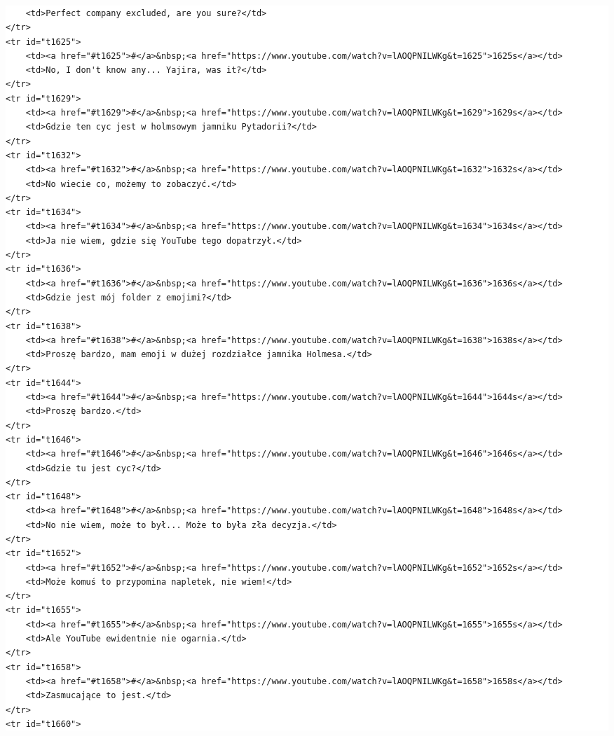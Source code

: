         <td>Perfect company excluded, are you sure?</td>
    </tr>
    <tr id="t1625">
        <td><a href="#t1625">#</a>&nbsp;<a href="https://www.youtube.com/watch?v=lAOQPNILWKg&t=1625">1625s</a></td>
        <td>No, I don't know any... Yajira, was it?</td>
    </tr>
    <tr id="t1629">
        <td><a href="#t1629">#</a>&nbsp;<a href="https://www.youtube.com/watch?v=lAOQPNILWKg&t=1629">1629s</a></td>
        <td>Gdzie ten cyc jest w holmsowym jamniku Pytadorii?</td>
    </tr>
    <tr id="t1632">
        <td><a href="#t1632">#</a>&nbsp;<a href="https://www.youtube.com/watch?v=lAOQPNILWKg&t=1632">1632s</a></td>
        <td>No wiecie co, możemy to zobaczyć.</td>
    </tr>
    <tr id="t1634">
        <td><a href="#t1634">#</a>&nbsp;<a href="https://www.youtube.com/watch?v=lAOQPNILWKg&t=1634">1634s</a></td>
        <td>Ja nie wiem, gdzie się YouTube tego dopatrzył.</td>
    </tr>
    <tr id="t1636">
        <td><a href="#t1636">#</a>&nbsp;<a href="https://www.youtube.com/watch?v=lAOQPNILWKg&t=1636">1636s</a></td>
        <td>Gdzie jest mój folder z emojimi?</td>
    </tr>
    <tr id="t1638">
        <td><a href="#t1638">#</a>&nbsp;<a href="https://www.youtube.com/watch?v=lAOQPNILWKg&t=1638">1638s</a></td>
        <td>Proszę bardzo, mam emoji w dużej rozdziałce jamnika Holmesa.</td>
    </tr>
    <tr id="t1644">
        <td><a href="#t1644">#</a>&nbsp;<a href="https://www.youtube.com/watch?v=lAOQPNILWKg&t=1644">1644s</a></td>
        <td>Proszę bardzo.</td>
    </tr>
    <tr id="t1646">
        <td><a href="#t1646">#</a>&nbsp;<a href="https://www.youtube.com/watch?v=lAOQPNILWKg&t=1646">1646s</a></td>
        <td>Gdzie tu jest cyc?</td>
    </tr>
    <tr id="t1648">
        <td><a href="#t1648">#</a>&nbsp;<a href="https://www.youtube.com/watch?v=lAOQPNILWKg&t=1648">1648s</a></td>
        <td>No nie wiem, może to był... Może to była zła decyzja.</td>
    </tr>
    <tr id="t1652">
        <td><a href="#t1652">#</a>&nbsp;<a href="https://www.youtube.com/watch?v=lAOQPNILWKg&t=1652">1652s</a></td>
        <td>Może komuś to przypomina napletek, nie wiem!</td>
    </tr>
    <tr id="t1655">
        <td><a href="#t1655">#</a>&nbsp;<a href="https://www.youtube.com/watch?v=lAOQPNILWKg&t=1655">1655s</a></td>
        <td>Ale YouTube ewidentnie nie ogarnia.</td>
    </tr>
    <tr id="t1658">
        <td><a href="#t1658">#</a>&nbsp;<a href="https://www.youtube.com/watch?v=lAOQPNILWKg&t=1658">1658s</a></td>
        <td>Zasmucające to jest.</td>
    </tr>
    <tr id="t1660">
